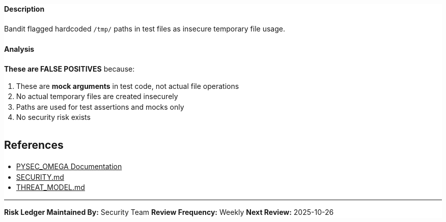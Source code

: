 #### Description

Bandit flagged hardcoded `/tmp/` paths in test files as insecure temporary file usage.

#### Analysis

**These are FALSE POSITIVES** because:

1. These are **mock arguments** in test code, not actual file operations
2. No actual temporary files are created insecurely
3. Paths are used for test assertions and mocks only
4. No security risk exists

## References

- [PYSEC_OMEGA Documentation](../copilot/PYSEC.md)
- [SECURITY.md](../../SECURITY.md)
- [THREAT_MODEL.md](../THREAT_MODEL.md)

---

**Risk Ledger Maintained By:** Security Team
**Review Frequency:** Weekly
**Next Review:** 2025-10-26
